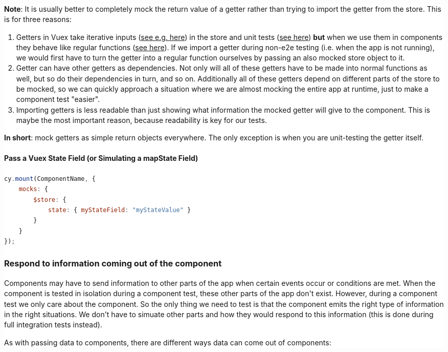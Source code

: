 **Note**: It is usually better to completely mock the return value of 
a getter rather than trying to import the getter from the store.
This is for three reasons:

1. Getters in Vuex take iterative inputs ([see e.g. here](https://github.com/neurobagel/annotation_tool/blob/a5f85a9a8e1a97d6f13c525e59f4b1c1c75dfc4d/store/index.js#L300C2-L308))
in the store and unit tests ([see here](https://github.com/neurobagel/annotation_tool/blob/a5f85a9a8e1a97d6f13c525e59f4b1c1c75dfc4d/cypress/unit/store-getter-getColumnDescription.cy.js#L19))
**but** when we use them in components they behave like regular functions ([see here](https://github.com/neurobagel/annotation_tool/blob/a5f85a9a8e1a97d6f13c525e59f4b1c1c75dfc4d/components/column-linking-table.vue#L67)). 
If we import a getter during non-e2e testing (i.e. when the app is not running),
we would first have to turn the getter into a regular function ourselves
by passing an also mocked store object to it.
2. Getter can have other getters as dependencies. 
Not only will all of these getters have to be made into normal functions
as well, but so do their dependencies in turn, and so on.
Additionally all of these getters depend on different parts of the 
store to be mocked, so we can quickly approach a situation where
we are almost mocking the entire app at runtime, just to make a 
component test "easier".
3. Importing getters is less readable than just showing what
information the mocked getter will give to the component.
This is maybe the most important reason, because readability
is key for our tests.

**In short**: mock getters as simple return objects everywhere.
The only exception is when you are unit-testing the getter itself.


#### Pass a Vuex State Field (or Simulating a mapState Field)
```javascript
cy.mount(ComponentName, {  
    mocks: {
        $store: {
            state: { myStateField: "myStateValue" }
        }
    }
});
```

### Respond to information coming out of the component

Components may have to send information to other parts of the app when certain events occur
or conditions are met. When the component is tested in isolation during a component test,
these other parts of the app don't exist. However, during a component test we only care about the component.
So the only thing we need to test is that the component emits the right type of information
in the right situations. We don't have to simuate other parts and how they would respond to 
this information (this is done during full integration tests instead). 

As with passing data to components, there are different ways data can come out of components:

